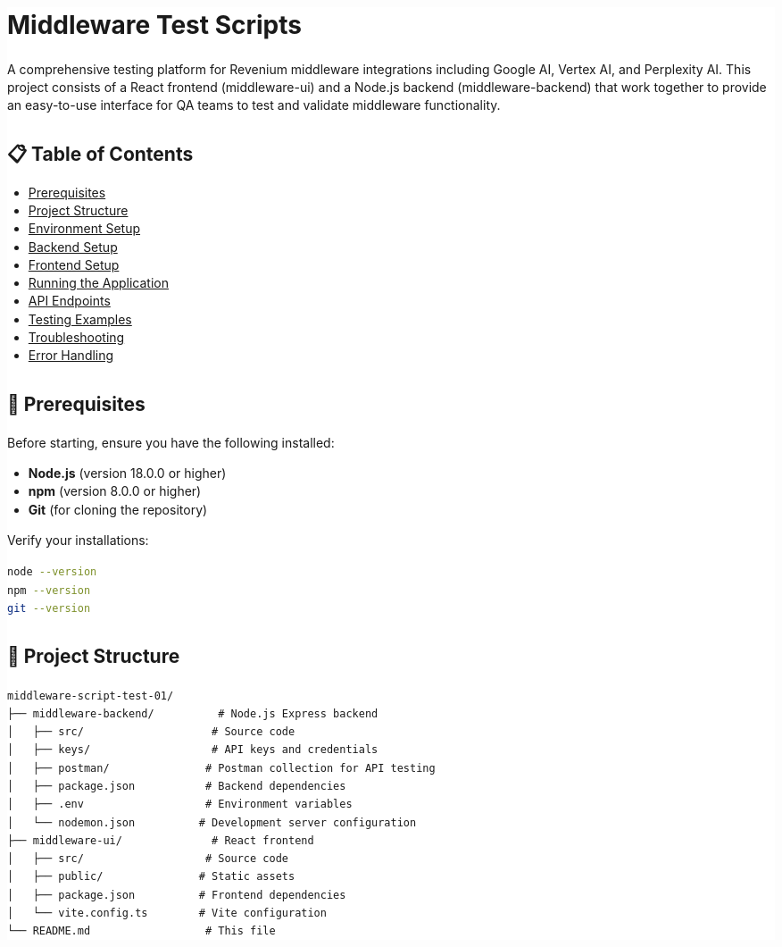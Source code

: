 # Middleware Test Scripts

A comprehensive testing platform for Revenium middleware integrations including Google AI, Vertex AI, and Perplexity AI. This project consists of a React frontend (middleware-ui) and a Node.js backend (middleware-backend) that work together to provide an easy-to-use interface for QA teams to test and validate middleware functionality.

## 📋 Table of Contents

- [Prerequisites](#prerequisites)
- [Project Structure](#project-structure)
- [Environment Setup](#environment-setup)
- [Backend Setup](#backend-setup)
- [Frontend Setup](#frontend-setup)
- [Running the Application](#running-the-application)
- [API Endpoints](#api-endpoints)
- [Testing Examples](#testing-examples)
- [Troubleshooting](#troubleshooting)
- [Error Handling](#error-handling)

## 🔧 Prerequisites

Before starting, ensure you have the following installed:

- **Node.js** (version 18.0.0 or higher)
- **npm** (version 8.0.0 or higher)
- **Git** (for cloning the repository)

Verify your installations:

```bash
node --version
npm --version
git --version
```

## 📁 Project Structure

```
middleware-script-test-01/
├── middleware-backend/          # Node.js Express backend
│   ├── src/                    # Source code
│   ├── keys/                   # API keys and credentials
│   ├── postman/               # Postman collection for API testing
│   ├── package.json           # Backend dependencies
│   ├── .env                   # Environment variables
│   └── nodemon.json          # Development server configuration
├── middleware-ui/              # React frontend
│   ├── src/                   # Source code
│   ├── public/               # Static assets
│   ├── package.json          # Frontend dependencies
│   └── vite.config.ts        # Vite configuration
└── README.md                  # This file
```
